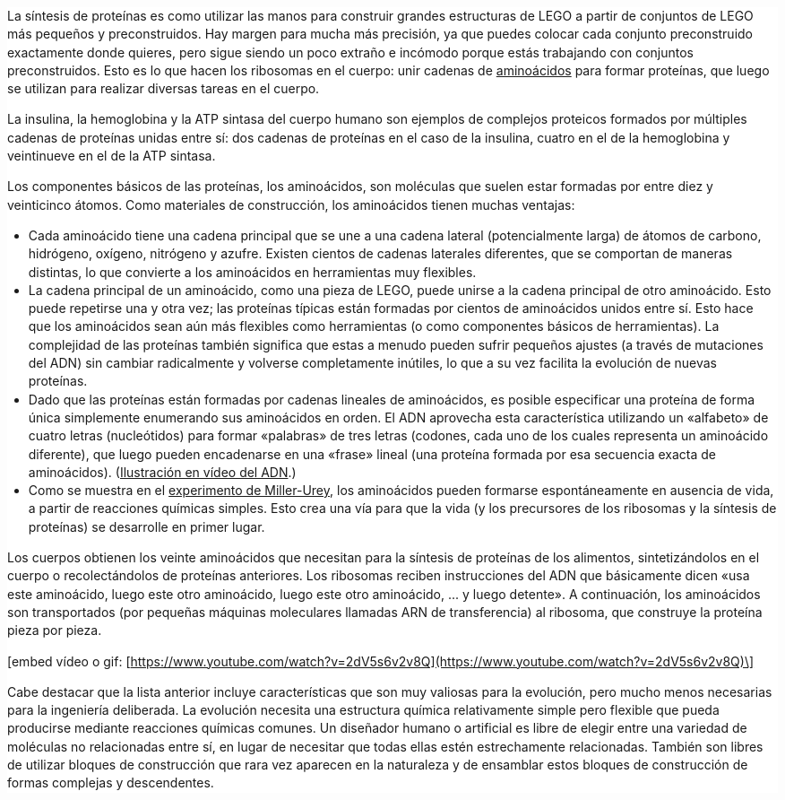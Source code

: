 La síntesis de proteínas es como utilizar las manos para construir grandes estructuras de LEGO a partir de conjuntos de LEGO más pequeños y preconstruidos. Hay margen para mucha más precisión, ya que puedes colocar cada conjunto preconstruido exactamente donde quieres, pero sigue siendo un poco extraño e incómodo porque estás trabajando con conjuntos preconstruidos. Esto es lo que hacen los ribosomas en el cuerpo: unir cadenas de [aminoácidos](https://en.wikipedia.org/wiki/Amino_acid) para formar proteínas, que luego se utilizan para realizar diversas tareas en el cuerpo.

La insulina, la hemoglobina y la ATP sintasa del cuerpo humano son ejemplos de complejos proteicos formados por múltiples cadenas de proteínas unidas entre sí: dos cadenas de proteínas en el caso de la insulina, cuatro en el de la hemoglobina y veintinueve en el de la ATP sintasa.

Los componentes básicos de las proteínas, los aminoácidos, son moléculas que suelen estar formadas por entre diez y veinticinco átomos. Como materiales de construcción, los aminoácidos tienen muchas ventajas:

* Cada aminoácido tiene una cadena principal que se une a una cadena lateral (potencialmente larga) de átomos de carbono, hidrógeno, oxígeno, nitrógeno y azufre. Existen cientos de cadenas laterales diferentes, que se comportan de maneras distintas, lo que convierte a los aminoácidos en herramientas muy flexibles.  
* La cadena principal de un aminoácido, como una pieza de LEGO, puede unirse a la cadena principal de otro aminoácido. Esto puede repetirse una y otra vez; las proteínas típicas están formadas por cientos de aminoácidos unidos entre sí. Esto hace que los aminoácidos sean aún más flexibles como herramientas (o como componentes básicos de herramientas). La complejidad de las proteínas también significa que estas a menudo pueden sufrir pequeños ajustes (a través de mutaciones del ADN) sin cambiar radicalmente y volverse completamente inútiles, lo que a su vez facilita la evolución de nuevas proteínas.  
* Dado que las proteínas están formadas por cadenas lineales de aminoácidos, es posible especificar una proteína de forma única simplemente enumerando sus aminoácidos en orden. El ADN aprovecha esta característica utilizando un «alfabeto» de cuatro letras (nucleótidos) para formar «palabras» de tres letras (codones, cada uno de los cuales representa un aminoácido diferente), que luego pueden encadenarse en una «frase» lineal (una proteína formada por esa secuencia exacta de aminoácidos). ([Ilustración en vídeo del ADN](https://www.youtube.com/watch?v=7Hk9jct2ozY).)  
* Como se muestra en el [experimento de Miller-Urey](https://en.wikipedia.org/wiki/Miller%E2%80%93Urey_experiment), los aminoácidos pueden formarse espontáneamente en ausencia de vida, a partir de reacciones químicas simples. Esto crea una vía para que la vida (y los precursores de los ribosomas y la síntesis de proteínas) se desarrolle en primer lugar.

Los cuerpos obtienen los veinte aminoácidos que necesitan para la síntesis de proteínas de los alimentos, sintetizándolos en el cuerpo o recolectándolos de proteínas anteriores. Los ribosomas reciben instrucciones del ADN que básicamente dicen «usa este aminoácido, luego este otro aminoácido, luego este otro aminoácido, ... y luego detente». A continuación, los aminoácidos son transportados (por pequeñas máquinas moleculares llamadas ARN de transferencia) al ribosoma, que construye la proteína pieza por pieza.

\[embed vídeo o gif: [https://www.youtube.com/watch?v=2dV5s6v2v8Q](https://www.youtube.com/watch?v=2dV5s6v2v8Q)\]

Cabe destacar que la lista anterior incluye características que son muy valiosas para la evolución, pero mucho menos necesarias para la ingeniería deliberada. La evolución necesita una estructura química relativamente simple pero flexible que pueda producirse mediante reacciones químicas comunes. Un diseñador humano o artificial es libre de elegir entre una variedad de moléculas no relacionadas entre sí, en lugar de necesitar que todas ellas estén estrechamente relacionadas. También son libres de utilizar bloques de construcción que rara vez aparecen en la naturaleza y de ensamblar estos bloques de construcción de formas complejas y descendentes.
